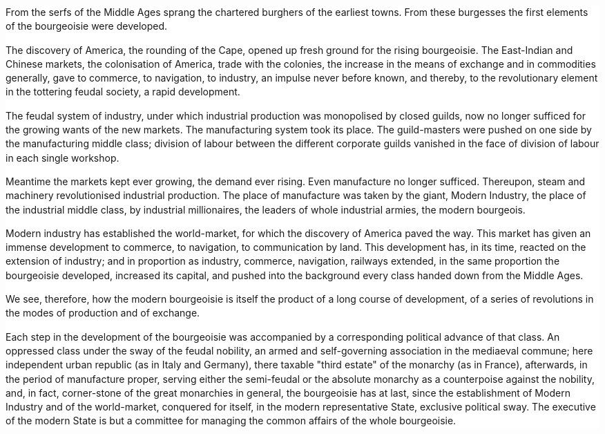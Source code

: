 From the serfs of the Middle Ages sprang the chartered burghers
of the earliest towns. From these burgesses the first elements
of the bourgeoisie were developed.

The discovery of America, the rounding of the Cape, opened up
fresh ground for the rising bourgeoisie. The East-Indian and
Chinese markets, the colonisation of America, trade with the
colonies, the increase in the means of exchange and in
commodities generally, gave to commerce, to navigation, to
industry, an impulse never before known, and thereby, to the
revolutionary element in the tottering feudal society, a rapid
development.

The feudal system of industry, under which industrial production
was monopolised by closed guilds, now no longer sufficed for the
growing wants of the new markets. The manufacturing system took
its place. The guild-masters were pushed on one side by the
manufacturing middle class; division of labour between the
different corporate guilds vanished in the face of division of
labour in each single workshop.

Meantime the markets kept ever growing, the demand ever rising.
Even manufacture no longer sufficed. Thereupon, steam and
machinery revolutionised industrial production. The place of
manufacture was taken by the giant, Modern Industry, the place of
the industrial middle class, by industrial millionaires, the
leaders of whole industrial armies, the modern bourgeois.

Modern industry has established the world-market, for which the
discovery of America paved the way. This market has given an
immense development to commerce, to navigation, to communication
by land. This development has, in its time, reacted on the
extension of industry; and in proportion as industry, commerce,
navigation, railways extended, in the same proportion the
bourgeoisie developed, increased its capital, and pushed into the
background every class handed down from the Middle Ages.

We see, therefore, how the modern bourgeoisie is itself the
product of a long course of development, of a series of
revolutions in the modes of production and of exchange.

Each step in the development of the bourgeoisie was accompanied
by a corresponding political advance of that class. An
oppressed class under the sway of the feudal nobility, an armed
and self-governing association in the mediaeval commune; here
independent urban republic (as in Italy and Germany), there
taxable "third estate" of the monarchy (as in France),
afterwards, in the period of manufacture proper, serving either
the semi-feudal or the absolute monarchy as a counterpoise
against the nobility, and, in fact, corner-stone of the great
monarchies in general, the bourgeoisie has at last, since the
establishment of Modern Industry and of the world-market,
conquered for itself, in the modern representative State,
exclusive political sway. The executive of the modern State is
but a committee for managing the common affairs of the whole
bourgeoisie.
